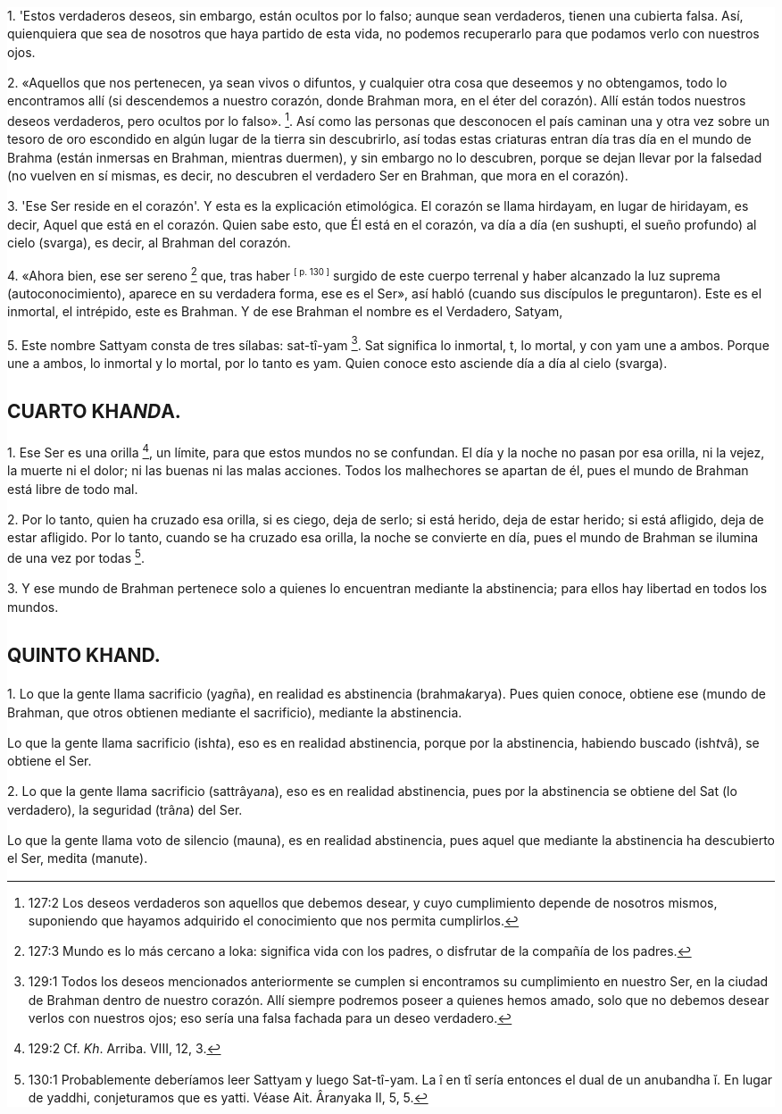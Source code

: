 1\. 'Estos verdaderos deseos, sin embargo, están ocultos por lo falso; aunque sean verdaderos, tienen una cubierta falsa. Así, quienquiera que sea de nosotros que haya partido de esta vida, no podemos recuperarlo para que podamos verlo con nuestros ojos.

2\. «Aquellos que nos pertenecen, ya sean vivos o difuntos, y cualquier otra cosa que deseemos y no obtengamos, todo lo encontramos allí (si descendemos a nuestro corazón, donde Brahman mora, en el éter del corazón). Allí están todos nuestros deseos verdaderos, pero ocultos por lo falso». [^330]. Así como las personas que desconocen el país caminan una y otra vez sobre un tesoro de oro escondido en algún lugar de la tierra sin descubrirlo, así todas estas criaturas entran día tras día en el mundo de Brahma (están inmersas en Brahman, mientras duermen), y sin embargo no lo descubren, porque se dejan llevar por la falsedad (no vuelven en sí mismas, es decir, no descubren el verdadero Ser en Brahman, que mora en el corazón).

3\. 'Ese Ser reside en el corazón'. Y esta es la explicación etimológica. El corazón se llama hirdayam, en lugar de hiridayam, es decir, Aquel que está en el corazón. Quien sabe esto, que Él está en el corazón, va día a día (en sushupti, el sueño profundo) al cielo (svarga), es decir, al Brahman del corazón.

4\. «Ahora bien, ese ser sereno [^331] que, tras haber <span id="p130"><sup><small>[ p. 130 ]</small></sup></span> surgido de este cuerpo terrenal y haber alcanzado la luz suprema (autoconocimiento), aparece en su verdadera forma, ese es el Ser», así habló (cuando sus discípulos le preguntaron). Este es el inmortal, el intrépido, este es Brahman. Y de ese Brahman el nombre es el Verdadero, Satyam,

5\. Este nombre Sattyam consta de tres sílabas: sat-tî-yam [^332]. Sat significa lo inmortal, t, lo mortal, y con yam une a ambos. Porque une a ambos, lo inmortal y lo mortal, por lo tanto es yam. Quien conoce esto asciende día a día al cielo (svarga).

## CUARTO KHA<i>N</i><i>D</i>A.

1\. Ese Ser es una orilla [^333], un límite, para que estos mundos no se confundan. El día y la noche no pasan por esa orilla, ni la vejez, la muerte ni el dolor; ni las buenas ni las malas acciones. Todos los malhechores se apartan de él, pues el mundo de Brahman está libre de todo mal.

2\. Por lo tanto, quien ha cruzado esa orilla, si es ciego, deja de serlo; si está herido, deja de estar herido; si está afligido, deja de estar afligido. Por lo tanto, cuando se ha cruzado esa orilla, la noche se convierte en día, pues el mundo de Brahman se ilumina de una vez por todas [^334].

3\. Y ese mundo de Brahman pertenece solo a quienes lo encuentran mediante la abstinencia; para ellos hay libertad en todos los mundos.

## QUINTO KHAND.

1\. Lo que la gente llama sacrificio (ya<i>g</i>ña), en realidad es abstinencia (brahma<i>k</i>arya). Pues quien conoce, obtiene ese (mundo de Brahman, que otros obtienen mediante el sacrificio), mediante la abstinencia.

Lo que la gente llama sacrificio (ish<i>t</i>a), eso es en realidad abstinencia, porque por la abstinencia, habiendo buscado (ish<i>t</i>vâ), se obtiene el Ser.

2\. Lo que la gente llama sacrificio (sattrâya<i>n</i>a), eso es en realidad abstinencia, pues por la abstinencia se obtiene del Sat (lo verdadero), la seguridad (trâ<i>n</i>a) del Ser.

Lo que la gente llama voto de silencio (mauna), es en realidad abstinencia, pues aquel que mediante la abstinencia ha descubierto el Ser, medita (manute).


[^327]: 125:2 El octavo Prapâthaka parece constituir una especie de apéndice del Upanishad. El punto más alto que puede alcanzarse mediante la especulación se alcanzó en el séptimo Prapâthaka: la identidad de nuestro ser y de todo lo demás con el Ser Supremo. Sin embargo, este esfuerzo especulativo es excesivo para la gente común. No pueden concebir al Sat o Brahman como algo fuera del espacio y el tiempo, libre de toda cualidad, y para ayudarlos, se les enseña a adorar al Brahman tal como aparece en el espacio y el tiempo, un objeto dotado de ciertas cualidades, que vive en la naturaleza y en el corazón humano. El Brahman Supremo, además del cual no hay nada, y que no puede alcanzarse como objeto ni considerarse como efecto, parece a la mente común algo que no existe. Por lo tanto, mientras que el verdadero filósofo, después de adquirir el conocimiento del Sat Supremo, se identifica con él de repente, como un rayo, el mortal común debe alcanzarlo gradualmente, y como preparación para ese conocimiento superior que seguirá, el octavo Prapâthaka, particularmente la primera parte del mismo, se ha agregado a la enseñanza contenida en los libros anteriores.
[^328]: 126:1 El éter en el corazón es en realidad un nombre de Brahman. Él está ahí, y por lo tanto, todo lo que emana de él cuando asume formas corporales, tanto lo que es como lo que no es, es decir, lo que ya no es o lo que aún no es; pues aquí no se alude a la nada absoluta.
[^329]: 127:1 Traduzco esto de manera un poco diferente al comentarista, aunque el argumento sigue siendo el mismo.
[^330]: 127:2 Los deseos verdaderos son aquellos que debemos desear, y cuyo cumplimiento depende de nosotros mismos, suponiendo que hayamos adquirido el conocimiento que nos permita cumplirlos.
[^331]: 127:3 Mundo es lo más cercano a loka: significa vida con los padres, o disfrutar de la compañía de los padres.
[^332]: 129:1 Todos los deseos mencionados anteriormente se cumplen si encontramos su cumplimiento en nuestro Ser, en la ciudad de Brahman dentro de nuestro corazón. Allí siempre podremos poseer a quienes hemos amado, solo que no debemos desear verlos con nuestros ojos; eso sería una falsa fachada para un deseo verdadero.
[^333]: 129:2 Cf. <i>Kh</i>. Arriba. VIII, 12, 3.
[^334]: 130:1 Probablemente deberíamos leer Sattyam y luego Sat-tî-yam. La î en tî sería entonces el dual de un anubandha ĭ. En lugar de yaddhi, conjeturamos que es yatti. Véase Ait. Âra<i>n</i>yaka II, 5, 5.
[^335]: 130:2 Setu, generalmente traducido como puente, era originalmente un terraplén (m<i>ri</i>dâdimaya), levantado para servir de camino (pons) a través del agua o un pantano. Dichos terraplenes aún existen en muchos lugares, y sirven a la vez como límites (maryâdâ) entre campos pertenecientes a diferentes propiedades. Cf. Mait. Up. VII, 7; Kâ<i>th</i> Up. III, 2; Talav. Up. comm. p. 59; Mu<i>n</i><i>d</i> Up. II, 2, 5.
[^336]: 130:3 <i>Kh</i>. Arriba. III, 1, 3.
[^337]: 131:1 En el Kaush. Br. Up. I, 3, el lago se llama Ara, al menos según el comentarista.
[^338]: 131:2 En el Kaush. Br. Up. Aparâ<i>g</i>ita no es pû<i>h</i>, sino âyatanam.
[^339]: 131:3 El quinto kha<i>n</i><i>d</i>a tiene como objetivo principal recomendar el brahma<i>k</i>arya p. 132 o la abstinencia de todos los placeres mundanos, prescrito al brahma<i>k</i>ârin, el estudiante, como medio para obtener el conocimiento de Brahman. Pero en lugar de mostrar que dicha abstinencia es indispensable para una adecuada concentración de nuestras facultades intelectuales, se nos dice que la abstinencia es lo mismo que ciertos sacrificios; y esto se demuestra, no con argumentos, sino con una serie de juegos de palabras muy rebuscados. Estos son imposibles de traducir; es más, apenas merecen ser traducidos. Así, se dice que la abstinencia es idéntica al sacrificio, ya<i>g</i>ña, porque yo <i>g</i>ñâtâ, «el que sabe», tiene cierta similitud con ya<i>g</i>ña. Ish<i>t</i>a, otro tipo de sacrificio, se compara con esha<i>n</i>â, la búsqueda; sattrâya<i>n</i>a con Sat, la Verdad, el Brahman, y trâya<i>n</i>a, la protección; mauna, el silencio, con manana, la meditación (lo cual puede ser correcto); anâ<i>s</i>akâyana, el ayuno, con na<i>s</i>, perecer; y ara<i>n</i>yâgana, la vida de ermitaño, con ara, <i>n</i>ya y ayana, ir a los dos lagos Ara y <i>N</i>ya, que se cree que existen en el legendario mundo de Brahman. Nada puede ser más absurdo. Tras haber tocado el tema de las leyendas brahmánicas, como la que encontramos, por ejemplo, en el Kaushîtaki-brâhma<i>n</i>a-upanishad, el autor continúa. Además de los lagos Ara y Nya (en el Kaushîtaki-brâhma<i>n</i>a-upanishad solo tenemos un lago, llamado Âra), menciona el lago Airammadîya, y lo explica como aira (irâ annam, tanmaya airo ma<i>n</i><i>d</i>as, tena pûr<i>n</i>am airam) y madîya, delicioso. El árbol Asvattha, que vierte Soma, no se transforma en nada más, excepto que Soma se explica como lo inmortal o el néctar. Aparâ<i>g</i>ita se convierte en la ciudad de Brahman, porque solo puede ser conquistada por quienes han practicado la abstinencia. Y el salón que en otros lugares se llama Vibhu-pramita se convierte en Prabhu-vimitam, o Prabhu-vinirmita, creado por Prabhu, es decir, Brahman. Todos los deseos cumplidos, enumerados en los kha<i>n</i><i>d</i>as 2-5, ya sea reencontrarnos con nuestros padres o entrar en el Brahmaloka con sus lagos y palacios, deben tomarse no como materiales (sthûla), sino solo como mentales (mânasa). Por esa razón, sin embargo, de ninguna manera se consideran falsos o irreales, tan poco como los sueños. Los sueños son falsos e irreales solo en relación con lo que vemos al despertar; pero no en sí mismos. Se ha demostrado que todo lo que vemos al despertar es p.133 falso; porque consiste solo en formas y nombres; sin embargo, estas formas y nombres contienen un elemento verdadero, a saber, el Sat. Antes de conocer ese Sat, todos los objetos que vemos en la vigilia parecen verdaderos; como los sueños parecen verdaderos al soñar. Pero cuando despertamos de la vigilia mediante el conocimiento verdadero, vemos que nada es verdadero excepto el Sat. Cuando imaginamos ver una serpiente y luego descubrimos que es una cuerda, la serpiente desaparece como falsa, pero lo que era verdadero en ella, la cuerda, permanece verdadero.
[^340]: 133:1 Svapna en sánscrito significa tanto somnus como somnium. Por lo tanto, también podría traducirse como «para que no se dé cuenta de que está dormido», lo que en ciertos aspectos parecería aún más apropiado en nuestro pasaje; cf. VIII, 11, 1.
[^341]: 133:2 Según la explicación dada del Om en los Upanishads, y más particularmente en el Dahara-vidyâ contenido en este Prapâ<i>th</i>aka.
[^342]: 134:1 Prasna Arriba. II, 1.
[^343]: 134:2 El mismo verso aparece en el Kath a 6, 16, y se cita con frecuencia en otros lugares, por ejemplo, Mait. comm. pág. 164. Para vishvann, la lectura correcta parece ser vishvak. En el Mait. Up. VI, 30, los versos Trishtubh se reducen a Anushtubh. Véase también Prasna Up. III, 6-7; Mu<i>n</i><i>d</i>. Up. II, 2.
[^344]: 134:3 Aquí se trata nuevamente el problema más elevado, el conocimiento del Ser verdadero, que conduce más allá del mundo de Brahmâ (masc.), y permite al ser individual retornar al Ser Supremo.
[^345]: 135:1 El comentarista lo explica correctamente. Pra<i>g</i>âpati se refiere a la persona que se ve en el ojo, al verdadero agente de la visión, a quien solo ven los sabios, incluso con los ojos cerrados. Sin embargo, sus discípulos lo malinterpretan. Piensan en la persona que se ve, no en la persona que ve (Yoga-sûtras II, 6). La persona que se ve en el ojo es para ellos la pequeña figura reflejada en el ojo, y por lo tanto, se preguntan si la imagen en el agua o en un espejo no es el Ser.
[^346]: 135:2 Los comentaristas se esfuerzan por explicar que Pra<i>g</i>âpati no mintió. Se refería al elemento personal en el sentido más elevado, y no fue culpa suya que sus discípulos confundieran purusha con hombre o cuerpo.
[^347]: 136:1 Tomo âtmana<i>h</i> como un genitivo, regido por yad, no como un acusativo plural.
[^348]: 136:2 El comentarista lee yatare por yata<i>h</i>.
[^349]: 137:1 Esto evidentemente se refiere a las costumbres y enseñanzas de tribus que no se ajustan del todo al sistema brahmánico. Parece dudoso que adornar el cadáver implique entierro en lugar de incineración.
[^350]: 137:2 El comentarista señala que, aunque tanto Indra como Viro<i>k</i>ana habían confundido el verdadero significado de lo que dijo Pra<i>g</i>âpati, mientras que Viro<i>k</i>ana tomó el cuerpo como el Ser, Indra pensó que el Ser era la sombra del cuerpo.
[^351]: 137:3 Srâma, cojo, es explicado por el comentarista como tuerto, ekanetra.
[^352]: 138:1 He adoptado la lectura vi<i>k</i><i>kh</i>âyayanti, porque es la más difícil y, por lo tanto, explica con mayor facilidad las diversas corrupciones, o quizás enmiendas, que se han introducido en el texto. <i>S</i>aṅkara explica vi<i>k</i><i>kh</i>âdayanti mediante vidrâvayanti, y esto demuestra que él también debió haber leído vi<i>k</i><i>kh</i>âyayanti, pues no podría haber explicado vi<i>k</i><i>kh</i>âdayanti (que significa que se descubren o se despojan de su ropa) mediante vidrâvayanti, que significa que se alejan. Es cierto que vi<i>k</i><i>kh</i>âyayanti puede explicarse de dos maneras: puede ser el causativo de <i>kh</i>â, cortar, pero este significado no es muy apropiado aquí, p. 139 y completamente inadmisible en otro pasaje donde aparece vi<i>k</i><i>kh</i>âyayanti, mientras que, si se deriva de vi<i>kh</i> (ὀίχομαι) en un sentido causativo, <i>S</i>aṅkara difícilmente podría haber elegido una mejor explicación que vidrâvayanti, hacen huir. La raíz vi<i>kh</i>, vi<i>k</i><i>kh</i>âyayati se reconoce en Pâ<i>n</i>ini III, 1, 28, y en el Dhâtupâ<i>th</i>a 28, 129, pero hasta ahora solo se ha encontrado en este pasaje, y en B<i>ri</i>hadâra<i>n</i>yaka, Up. IV, 3, 20. Aquí también el autor habla de un hombre que imagina que la gente lo mata o lo violenta, o que un elefante lo persigue o que cae en un pozo. Aquí tenemos hastîva vi<i>k</i><i>kh</i>âyayati, y <i>S</i>aṅkara, al menos según lo publicado por el Dr. Roer, lo explica mediante vi<i>k</i><i>kh</i>âpayati, vi<i>k</i><i>kh</i>âdayati, vidrâvayati; dhâvatîty artha<i>h</i>. Mucho mejor es el comentario de Dvivedaganga, publicado por el Dr. Weber, Satap. Brâhm. p. 1145, Kadâ<i>k</i>id ena<i>m</i> hastî vi<i>k</i><i>kh</i>âyayatîva vidrâvayatîva; vi<i>kh</i>a gatau, gupûdhûpavi<i>kh</i>ipa<i>n</i>ipanibhya âya iti (Pâ<i>n</i>. III, 1, 28) svârtha âyapratyaya<i>h</i>. En el Diccionario de Boehtlingk y Roth se prefiere la derivación de <i>kh</i>â, cortar; véase Nachträge, sv <i>kh</i>â.
[^353]: 140:1 Véase <i>Kh</i>. Arriba. VIII, 6, 3.
[^354]: 140:2 <i>S</i>aṅkara explica que esto significa el Ser real, no nada diferente del Ser.
[^355]: 141:1 Según algunos, el cuerpo es el resultado del Ser, los elementos del cuerpo, fuego, agua y tierra, surgen del Ser, y el Ser luego entra en ellos.
[^356]: 141:2 Placer ordinario y mundano. Com.
[^357]: 141:3 El símil no es tan impactante como la mayoría de esos símiles antiguos. Se compara al viento con el Ser, debido a que permanece por un tiempo perdido en el éter (espacio), como el Ser está en el cuerpo, y luego surge de nuevo del éter y asume su propia forma de viento. El énfasis principal recae en la luz suprema, que en un caso es el sol de verano, en el otro la luz del conocimiento.
[^358]: 141:4 Estos son placeres que parecen difícilmente compatibles con el estado de paz perfecta que se supone ha alcanzado el Ser. El pasaje puede interpolarse o insertarse a propósito para mostrar que el Ser disfruta de tales placeres únicamente como espectador interno, sin identificarse ni con el placer ni con el dolor. Los ve, como dice después, con su ojo divino. El Ser percibe (p. 142) en todas las cosas solo a su Ser, y nada más. En su comentario sobre el Taittîrya Upanishad (p. 45), Saṅkara refiere este pasaje a Brahman como efecto, no a Brahman como causa.
[^359]: 142:1 El espíritu, el ser consciente, no es idéntico al cuerpo, sino que solo está unido a él, como un caballo, o lo conduce, como un auriga. En otros pasajes, los sentidos son los caballos; buddhi, la razón, el auriga; manas, la mente, las riendas. El espíritu está unido al carro por el kétana; cf. Ânanda<i>g</i>ñânagiri.
[^360]: 142:2 Porque percibe no sólo lo presente, sino también lo pasado y lo futuro.
[^361]: 143:1 Se supone que este capítulo contiene un himno de triunfo.
[^362]: 143:2 Râhu, en épocas posteriores un monstruo, que se suponía que se tragaba el sol y la luna en cada eclipse solar o lunar. Al principio solo se sabe de la boca o cabeza de Râhu. Posteriormente se le asignó un cuerpo, pero Vishnu tuvo que destruirlo de nuevo, de modo que solo quedó su cabeza. Râhu parece derivar de rah, separar, remover. De ahí raksh, desear o esforzarse por remover, mantener alejado, proteger, y en un sentido diferente rákshas, ​​desgarrar, violencia; rakshás, ladrón, espíritu maligno.
[^363]: 143:3 Âkâ<i>s</i>a, éter o espacio, es un nombre de Brahman, porque, como el éter, Brahman no tiene cuerpo y es infinitamente pequeño.
[^364]: 143:4 Aquí las tres clases, comúnmente llamadas castas, están claramente marcadas con los nombres de brâhma<i>n</i>a, râ<i>g</i>an y vi<i>s</i>.
[^365]: 143:5 Yonisabditam pragananendriyam.
[^366]: 144:1 El comentarista dice que incluso viajar como mendigo causa dolor, pero que a un mendigo se le permite pedir limosna en los tîrthas, o lugares sagrados. Otros lo explican de otra manera.